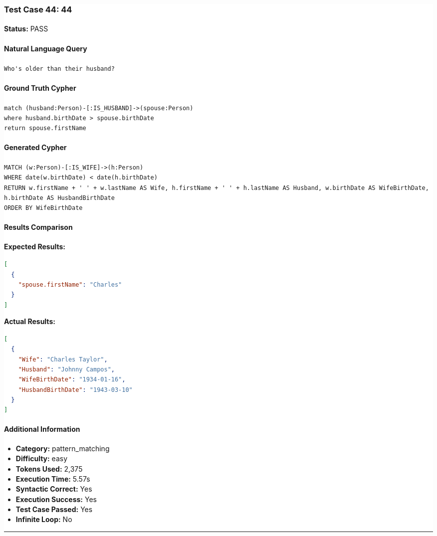
### Test Case 44: 44
**Status:** PASS

#### Natural Language Query
```
Who's older than their husband?
```

#### Ground Truth Cypher
```cypher
match (husband:Person)-[:IS_HUSBAND]->(spouse:Person)
where husband.birthDate > spouse.birthDate
return spouse.firstName
```

#### Generated Cypher
```cypher
MATCH (w:Person)-[:IS_WIFE]->(h:Person)
WHERE date(w.birthDate) < date(h.birthDate)
RETURN w.firstName + ' ' + w.lastName AS Wife, h.firstName + ' ' + h.lastName AS Husband, w.birthDate AS WifeBirthDate, h.birthDate AS HusbandBirthDate
ORDER BY WifeBirthDate
```

#### Results Comparison

**Expected Results:**
```json
[
  {
    "spouse.firstName": "Charles"
  }
]
```

**Actual Results:**
```json
[
  {
    "Wife": "Charles Taylor",
    "Husband": "Johnny Campos",
    "WifeBirthDate": "1934-01-16",
    "HusbandBirthDate": "1943-03-10"
  }
]
```

#### Additional Information

- **Category:** pattern_matching
- **Difficulty:** easy
- **Tokens Used:** 2,375
- **Execution Time:** 5.57s
- **Syntactic Correct:** Yes
- **Execution Success:** Yes
- **Test Case Passed:** Yes
- **Infinite Loop:** No

---